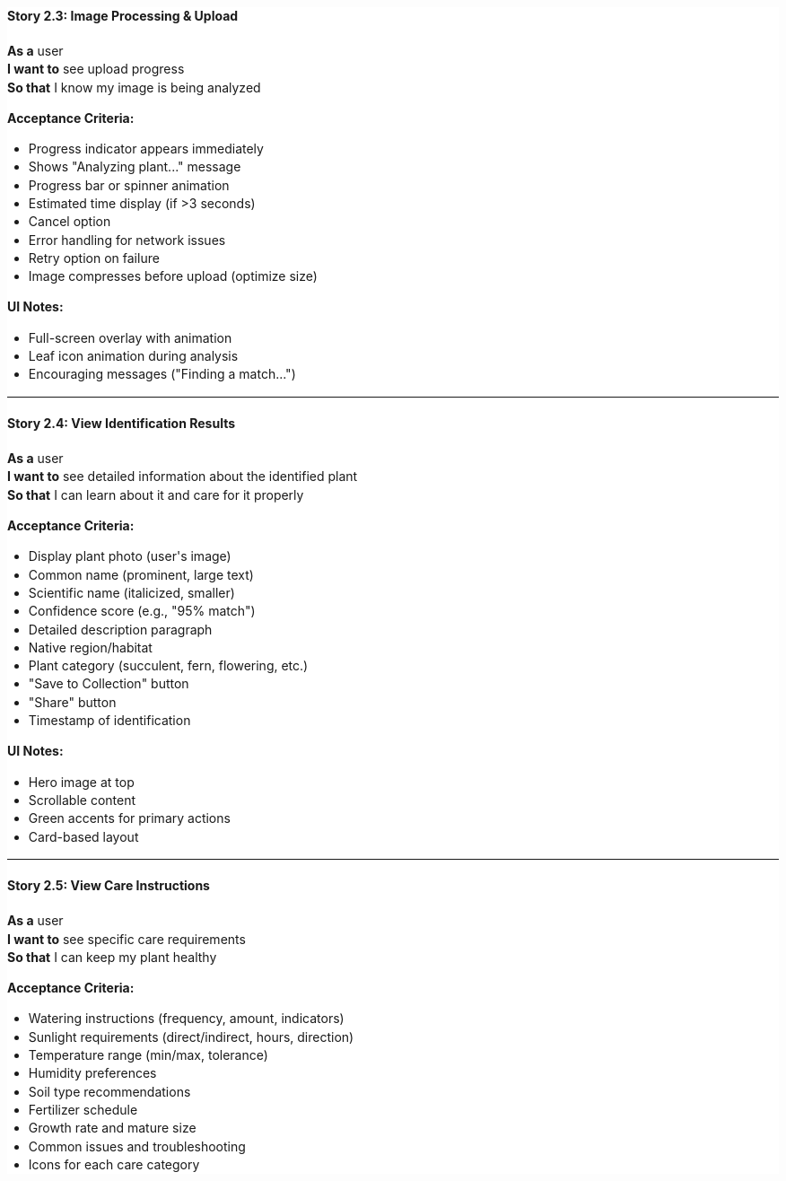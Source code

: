 
#### Story 2.3: Image Processing & Upload
**As a** user  
**I want to** see upload progress  
**So that** I know my image is being analyzed

**Acceptance Criteria:**
- Progress indicator appears immediately
- Shows "Analyzing plant..." message
- Progress bar or spinner animation
- Estimated time display (if >3 seconds)
- Cancel option
- Error handling for network issues
- Retry option on failure
- Image compresses before upload (optimize size)

**UI Notes:**
- Full-screen overlay with animation
- Leaf icon animation during analysis
- Encouraging messages ("Finding a match...")

---

#### Story 2.4: View Identification Results
**As a** user  
**I want to** see detailed information about the identified plant  
**So that** I can learn about it and care for it properly

**Acceptance Criteria:**
- Display plant photo (user's image)
- Common name (prominent, large text)
- Scientific name (italicized, smaller)
- Confidence score (e.g., "95% match")
- Detailed description paragraph
- Native region/habitat
- Plant category (succulent, fern, flowering, etc.)
- "Save to Collection" button
- "Share" button
- Timestamp of identification

**UI Notes:**
- Hero image at top
- Scrollable content
- Green accents for primary actions
- Card-based layout

---

#### Story 2.5: View Care Instructions
**As a** user  
**I want to** see specific care requirements  
**So that** I can keep my plant healthy

**Acceptance Criteria:**
- Watering instructions (frequency, amount, indicators)
- Sunlight requirements (direct/indirect, hours, direction)
- Temperature range (min/max, tolerance)
- Humidity preferences
- Soil type recommendations
- Fertilizer schedule
- Growth rate and mature size
- Common issues and troubleshooting
- Icons for each care category
